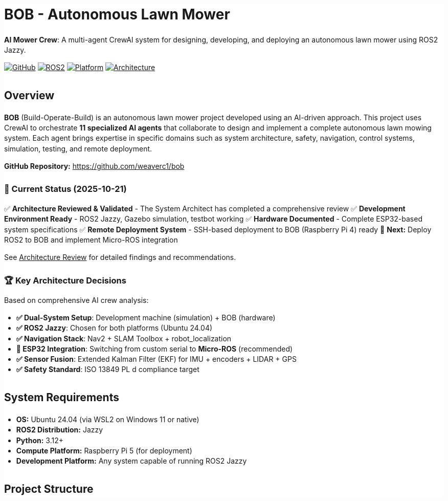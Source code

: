 # BOB - Autonomous Lawn Mower

**AI Mower Crew**: A multi-agent CrewAI system for designing, developing, and deploying an autonomous lawn mower using ROS2 Jazzy.

[![GitHub](https://img.shields.io/badge/github-weaverc1/bob-blue)](https://github.com/weaverc1/bob)
[![ROS2](https://img.shields.io/badge/ROS2-Jazzy-green)](https://docs.ros.org/en/jazzy/)
[![Platform](https://img.shields.io/badge/Platform-Raspberry_Pi_4-red)](https://www.raspberrypi.com/)
[![Architecture](https://img.shields.io/badge/Status-Architecture_Reviewed-success)](docs/)

## Overview

**BOB** (Build-Operate-Build) is an autonomous lawn mower project developed using an AI-driven approach. This project uses CrewAI to orchestrate **11 specialized AI agents** that collaborate to design and implement a complete autonomous lawn mowing system. Each agent brings expertise in specific domains such as system architecture, safety, navigation, control systems, simulation, testing, and remote deployment.

**GitHub Repository:** https://github.com/weaverc1/bob

### 🎯 Current Status (2025-10-21)

✅ **Architecture Reviewed & Validated** - The System Architect has completed a comprehensive review
✅ **Development Environment Ready** - ROS2 Jazzy, Gazebo simulation, testbot working
✅ **Hardware Documented** - Complete ESP32-based system specifications
✅ **Remote Deployment System** - SSH-based deployment to BOB (Raspberry Pi 4) ready
🔄 **Next:** Deploy ROS2 to BOB and implement Micro-ROS integration

See [Architecture Review](output/architecture_review.md) for detailed findings and recommendations.

### 🏆 Key Architecture Decisions

Based on comprehensive AI crew analysis:

- **✅ Dual-System Setup**: Development machine (simulation) + BOB (hardware)
- **✅ ROS2 Jazzy**: Chosen for both platforms (Ubuntu 24.04)
- **✅ Navigation Stack**: Nav2 + SLAM Toolbox + robot_localization
- **🔄 ESP32 Integration**: Switching from custom serial to **Micro-ROS** (recommended)
- **✅ Sensor Fusion**: Extended Kalman Filter (EKF) for IMU + encoders + LIDAR + GPS
- **✅ Safety Standard**: ISO 13849 PL d compliance target

## System Requirements

- **OS:** Ubuntu 24.04 (via WSL2 on Windows 11 or native)
- **ROS2 Distribution:** Jazzy
- **Python:** 3.12+
- **Compute Platform:** Raspberry Pi 5 (for deployment)
- **Development Platform:** Any system capable of running ROS2 Jazzy

## Project Structure
